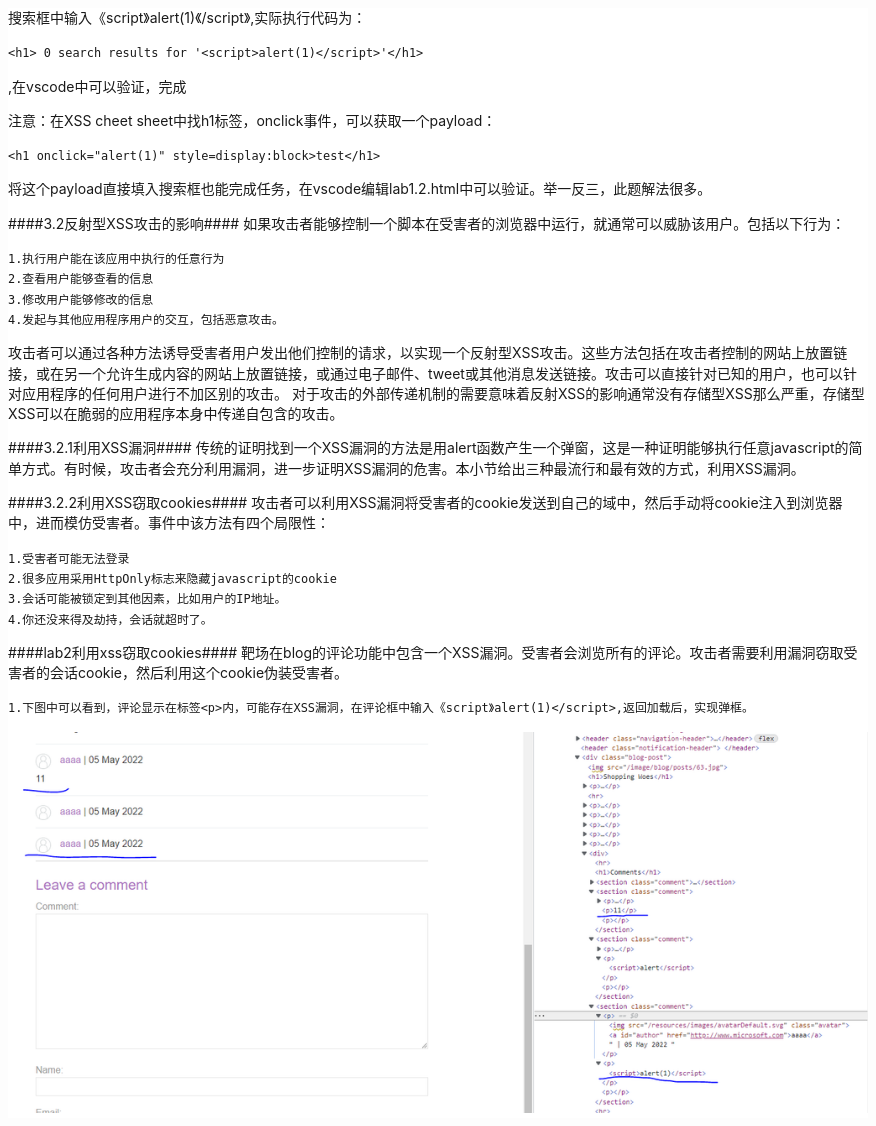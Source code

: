 搜索框中输入《script》alert(1)《/script》,实际执行代码为：

	<h1> 0 search results for '<script>alert(1)</script>'</h1>
,在vscode中可以验证，完成

注意：在XSS cheet sheet中找h1标签，onclick事件，可以获取一个payload：

	<h1 onclick="alert(1)" style=display:block>test</h1>

将这个payload直接填入搜索框也能完成任务，在vscode编辑lab1.2.html中可以验证。举一反三，此题解法很多。

####3.2反射型XSS攻击的影响####
如果攻击者能够控制一个脚本在受害者的浏览器中运行，就通常可以威胁该用户。包括以下行为：

	1.执行用户能在该应用中执行的任意行为
	2.查看用户能够查看的信息
	3.修改用户能够修改的信息
	4.发起与其他应用程序用户的交互，包括恶意攻击。
攻击者可以通过各种方法诱导受害者用户发出他们控制的请求，以实现一个反射型XSS攻击。这些方法包括在攻击者控制的网站上放置链接，或在另一个允许生成内容的网站上放置链接，或通过电子邮件、tweet或其他消息发送链接。攻击可以直接针对已知的用户，也可以针对应用程序的任何用户进行不加区别的攻击。
对于攻击的外部传递机制的需要意味着反射XSS的影响通常没有存储型XSS那么严重，存储型XSS可以在脆弱的应用程序本身中传递自包含的攻击。

####3.2.1利用XSS漏洞####
传统的证明找到一个XSS漏洞的方法是用alert函数产生一个弹窗，这是一种证明能够执行任意javascript的简单方式。有时候，攻击者会充分利用漏洞，进一步证明XSS漏洞的危害。本小节给出三种最流行和最有效的方式，利用XSS漏洞。

####3.2.2利用XSS窃取cookies####
攻击者可以利用XSS漏洞将受害者的cookie发送到自己的域中，然后手动将cookie注入到浏览器中，进而模仿受害者。事件中该方法有四个局限性：

	1.受害者可能无法登录
	2.很多应用采用HttpOnly标志来隐藏javascript的cookie
	3.会话可能被锁定到其他因素，比如用户的IP地址。
	4.你还没来得及劫持，会话就超时了。

####lab2利用xss窃取cookies####
靶场在blog的评论功能中包含一个XSS漏洞。受害者会浏览所有的评论。攻击者需要利用漏洞窃取受害者的会话cookie，然后利用这个cookie伪装受害者。

	1.下图中可以看到，评论显示在标签<p>内，可能存在XSS漏洞，在评论框中输入《script》alert(1)</script>,返回加载后，实现弹框。
![avatar](pic/lab2.1.png)
